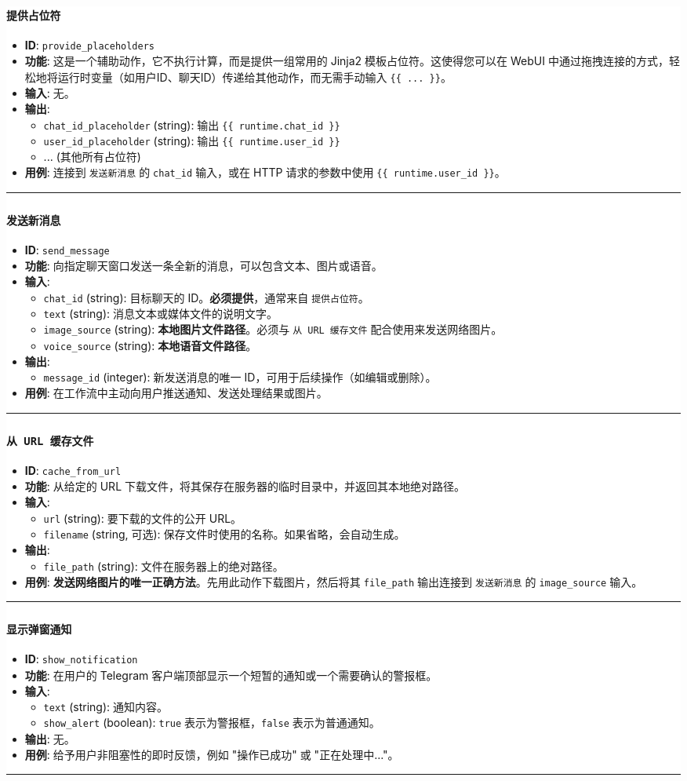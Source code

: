 
### `提供占位符`
*   **ID**: `provide_placeholders`
*   **功能**: 这是一个辅助动作，它不执行计算，而是提供一组常用的 Jinja2 模板占位符。这使得您可以在 WebUI 中通过拖拽连接的方式，轻松地将运行时变量（如用户ID、聊天ID）传递给其他动作，而无需手动输入 `{{ ... }}`。
*   **输入**: 无。
*   **输出**:
    *   `chat_id_placeholder` (string): 输出 `{{ runtime.chat_id }}`
    *   `user_id_placeholder` (string): 输出 `{{ runtime.user_id }}`
    *   ... (其他所有占位符)
*   **用例**: 连接到 `发送新消息` 的 `chat_id` 输入，或在 HTTP 请求的参数中使用 `{{ runtime.user_id }}`。

---

### `发送新消息`
*   **ID**: `send_message`
*   **功能**: 向指定聊天窗口发送一条全新的消息，可以包含文本、图片或语音。
*   **输入**:
    *   `chat_id` (string): 目标聊天的 ID。**必须提供**，通常来自 `提供占位符`。
    *   `text` (string): 消息文本或媒体文件的说明文字。
    *   `image_source` (string): **本地图片文件路径**。必须与 `从 URL 缓存文件` 配合使用来发送网络图片。
    *   `voice_source` (string): **本地语音文件路径**。
*   **输出**:
    *   `message_id` (integer): 新发送消息的唯一 ID，可用于后续操作（如编辑或删除）。
*   **用例**: 在工作流中主动向用户推送通知、发送处理结果或图片。

---

### `从 URL 缓存文件`
*   **ID**: `cache_from_url`
*   **功能**: 从给定的 URL 下载文件，将其保存在服务器的临时目录中，并返回其本地绝对路径。
*   **输入**:
    *   `url` (string): 要下载的文件的公开 URL。
    *   `filename` (string, 可选): 保存文件时使用的名称。如果省略，会自动生成。
*   **输出**:
    *   `file_path` (string): 文件在服务器上的绝对路径。
*   **用例**: **发送网络图片的唯一正确方法**。先用此动作下载图片，然后将其 `file_path` 输出连接到 `发送新消息` 的 `image_source` 输入。

---

### `显示弹窗通知`
*   **ID**: `show_notification`
*   **功能**: 在用户的 Telegram 客户端顶部显示一个短暂的通知或一个需要确认的警报框。
*   **输入**:
    *   `text` (string): 通知内容。
    *   `show_alert` (boolean): `true` 表示为警报框，`false` 表示为普通通知。
*   **输出**: 无。
*   **用例**: 给予用户非阻塞性的即时反馈，例如 "操作已成功" 或 "正在处理中..."。

---
